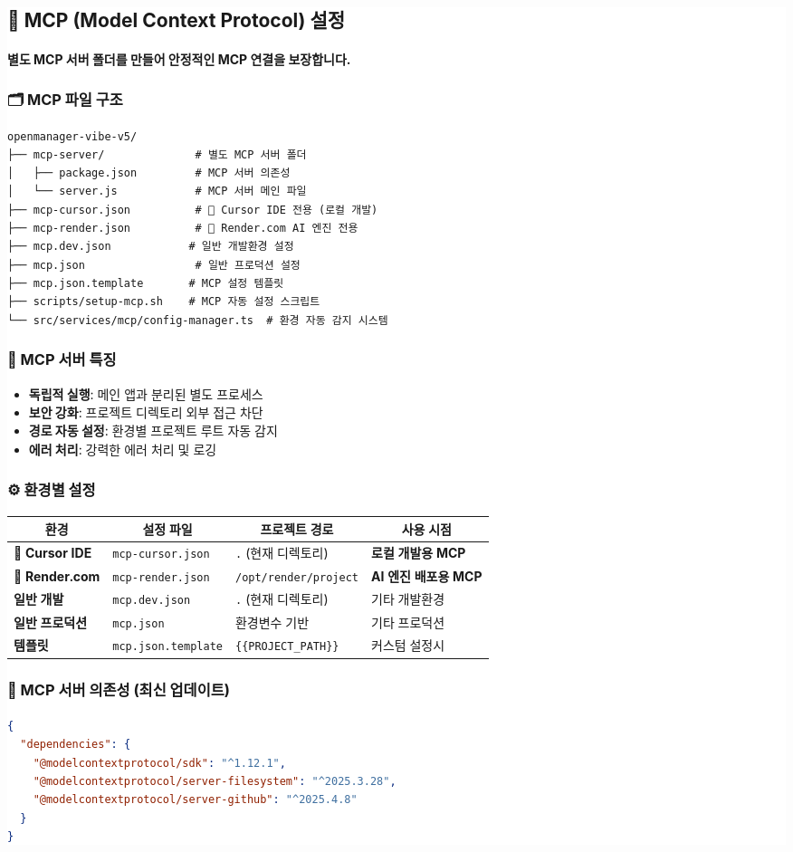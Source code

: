 ## 🔧 **MCP (Model Context Protocol) 설정**

**별도 MCP 서버 폴더를 만들어 안정적인 MCP 연결을 보장합니다.**

### **🗂️ MCP 파일 구조**

```
openmanager-vibe-v5/
├── mcp-server/              # 별도 MCP 서버 폴더
│   ├── package.json         # MCP 서버 의존성
│   └── server.js            # MCP 서버 메인 파일
├── mcp-cursor.json          # 🎯 Cursor IDE 전용 (로컬 개발)
├── mcp-render.json          # 🚀 Render.com AI 엔진 전용
├── mcp.dev.json            # 일반 개발환경 설정
├── mcp.json                 # 일반 프로덕션 설정
├── mcp.json.template       # MCP 설정 템플릿
├── scripts/setup-mcp.sh    # MCP 자동 설정 스크립트
└── src/services/mcp/config-manager.ts  # 환경 자동 감지 시스템
```

### **🚀 MCP 서버 특징**

- **독립적 실행**: 메인 앱과 분리된 별도 프로세스
- **보안 강화**: 프로젝트 디렉토리 외부 접근 차단
- **경로 자동 설정**: 환경별 프로젝트 루트 자동 감지
- **에러 처리**: 강력한 에러 처리 및 로깅

### **⚙️ 환경별 설정**

| 환경              | 설정 파일           | 프로젝트 경로         | 사용 시점              |
| ----------------- | ------------------- | --------------------- | ---------------------- |
| **🎯 Cursor IDE** | `mcp-cursor.json`   | `.` (현재 디렉토리)   | **로컬 개발용 MCP**    |
| **🚀 Render.com** | `mcp-render.json`   | `/opt/render/project` | **AI 엔진 배포용 MCP** |
| **일반 개발**     | `mcp.dev.json`      | `.` (현재 디렉토리)   | 기타 개발환경          |
| **일반 프로덕션** | `mcp.json`          | 환경변수 기반         | 기타 프로덕션          |
| **템플릿**        | `mcp.json.template` | `{{PROJECT_PATH}}`    | 커스텀 설정시          |

### **🚀 MCP 서버 의존성 (최신 업데이트)**

```json
{
  "dependencies": {
    "@modelcontextprotocol/sdk": "^1.12.1",
    "@modelcontextprotocol/server-filesystem": "^2025.3.28",
    "@modelcontextprotocol/server-github": "^2025.4.8"
  }
}
```
